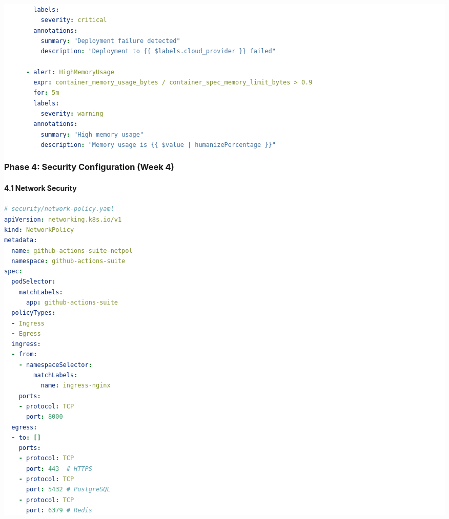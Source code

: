 ```yaml
        labels:
          severity: critical
        annotations:
          summary: "Deployment failure detected"
          description: "Deployment to {{ $labels.cloud_provider }} failed"

      - alert: HighMemoryUsage
        expr: container_memory_usage_bytes / container_spec_memory_limit_bytes > 0.9
        for: 5m
        labels:
          severity: warning
        annotations:
          summary: "High memory usage"
          description: "Memory usage is {{ $value | humanizePercentage }}"
```

### Phase 4: Security Configuration (Week 4)

#### 4.1 Network Security
```yaml
# security/network-policy.yaml
apiVersion: networking.k8s.io/v1
kind: NetworkPolicy
metadata:
  name: github-actions-suite-netpol
  namespace: github-actions-suite
spec:
  podSelector:
    matchLabels:
      app: github-actions-suite
  policyTypes:
  - Ingress
  - Egress
  ingress:
  - from:
    - namespaceSelector:
        matchLabels:
          name: ingress-nginx
    ports:
    - protocol: TCP
      port: 8000
  egress:
  - to: []
    ports:
    - protocol: TCP
      port: 443  # HTTPS
    - protocol: TCP
      port: 5432 # PostgreSQL
    - protocol: TCP
      port: 6379 # Redis
```
